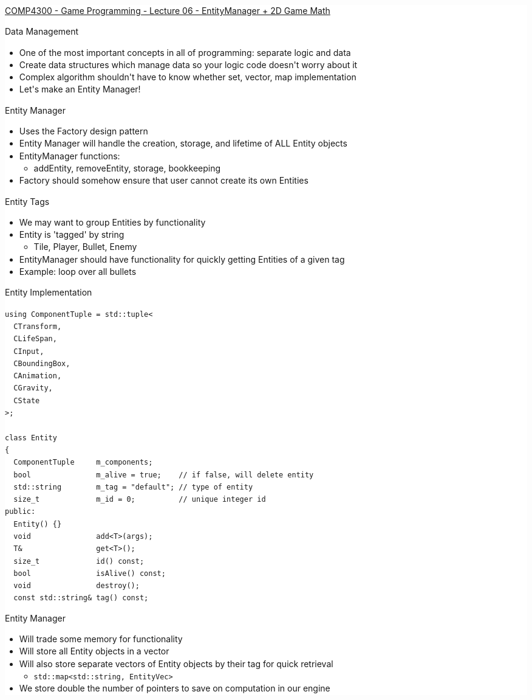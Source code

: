[COMP4300 - Game Programming - Lecture 06 - EntityManager + 2D Game Math](https://youtu.be/QFTsQPV9heA?si=gFfPErqoUQsUOKsA)

Data Management
* One of the most important concepts in all of programming: separate logic and data
* Create data structures which manage data so your logic code doesn't worry about it
* Complex algorithm shouldn't have to know whether set, vector, map implementation
* Let's make an Entity Manager!

Entity Manager
* Uses the Factory design pattern
* Entity Manager will handle the creation, storage, and lifetime of ALL Entity objects
* EntityManager functions:
	* addEntity, removeEntity, storage, bookkeeping
* Factory should somehow ensure that user cannot create its own Entities

Entity Tags
* We may want to group Entities by functionality
* Entity is 'tagged' by string
	* Tile, Player, Bullet, Enemy
* EntityManager should have functionality for quickly getting Entities of a given tag
* Example: loop over all bullets

Entity Implementation
```
using ComponentTuple = std::tuple<
  CTransform,
  CLifeSpan,
  CInput,
  CBoundingBox,
  CAnimation,
  CGravity,
  CState
>;

class Entity
{
  ComponentTuple     m_components;
  bool               m_alive = true;    // if false, will delete entity
  std::string        m_tag = "default"; // type of entity
  size_t             m_id = 0;          // unique integer id
public:
  Entity() {}
  void               add<T>(args);
  T&                 get<T>();
  size_t             id() const;
  bool               isAlive() const;
  void               destroy();
  const std::string& tag() const;
```

Entity Manager
* Will trade some memory for functionality
* Will store all Entity objects in a vector
* Will also store separate vectors of Entity objects by their tag for quick retrieval
	* `std::map<std::string, EntityVec>`
* We store double the number of pointers to save on computation in our engine
